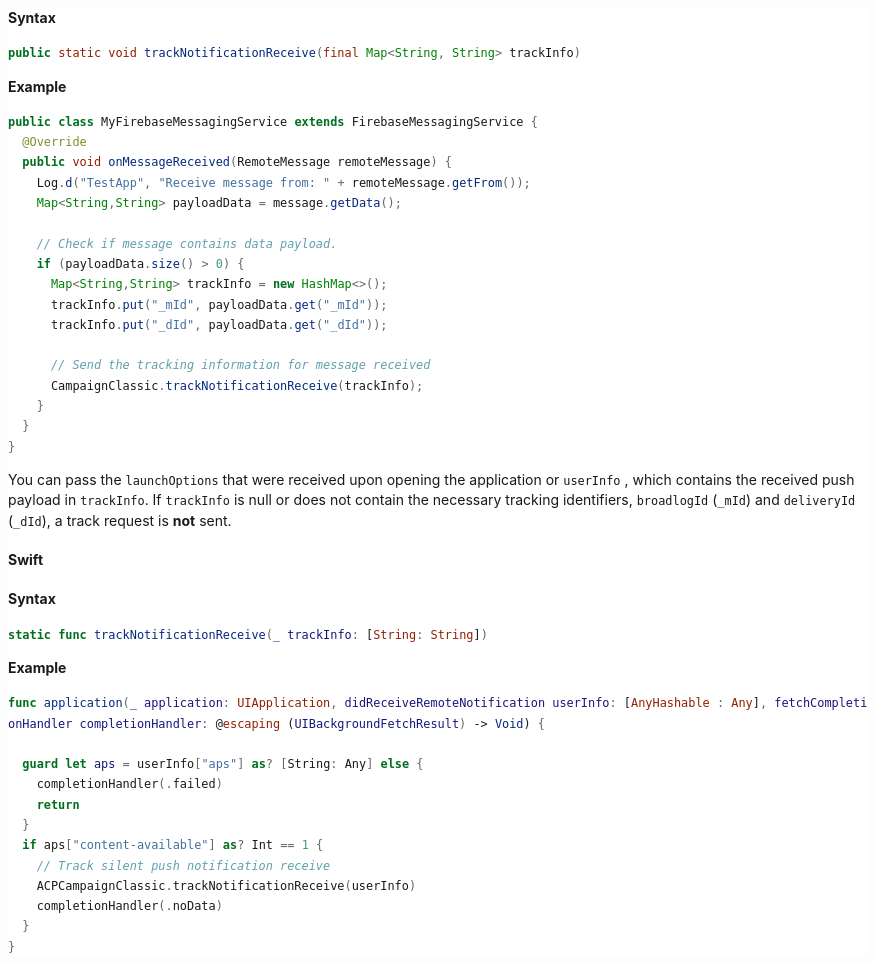 **Syntax**

```java
public static void trackNotificationReceive(final Map<String, String> trackInfo)
```

**Example**

```java
public class MyFirebaseMessagingService extends FirebaseMessagingService {
  @Override
  public void onMessageReceived(RemoteMessage remoteMessage) {
    Log.d("TestApp", "Receive message from: " + remoteMessage.getFrom());
    Map<String,String> payloadData = message.getData();

    // Check if message contains data payload.
    if (payloadData.size() > 0) {
      Map<String,String> trackInfo = new HashMap<>();
      trackInfo.put("_mId", payloadData.get("_mId"));
      trackInfo.put("_dId", payloadData.get("_dId"));

      // Send the tracking information for message received
      CampaignClassic.trackNotificationReceive(trackInfo);
    }
  }
}
```

<Variant platform="ios" api="track-notification-receive" repeat="11"/>

You can pass the `launchOptions` that were received upon opening the application or `userInfo` , which contains the received push payload in `trackInfo`. If `trackInfo` is null or does not contain the necessary tracking identifiers, `broadlogId` (`_mId`) and `deliveryId` (`_dId`), a track request is **not** sent.

#### Swift

**Syntax**

```swift
static func trackNotificationReceive(_ trackInfo: [String: String])
```

**Example**

```swift
func application(_ application: UIApplication, didReceiveRemoteNotification userInfo: [AnyHashable : Any], fetchCompletionHandler completionHandler: @escaping (UIBackgroundFetchResult) -> Void) {

  guard let aps = userInfo["aps"] as? [String: Any] else {
    completionHandler(.failed)
    return
  }
  if aps["content-available"] as? Int == 1 {
    // Track silent push notification receive
    ACPCampaignClassic.trackNotificationReceive(userInfo)
    completionHandler(.noData)
  }
}
```

